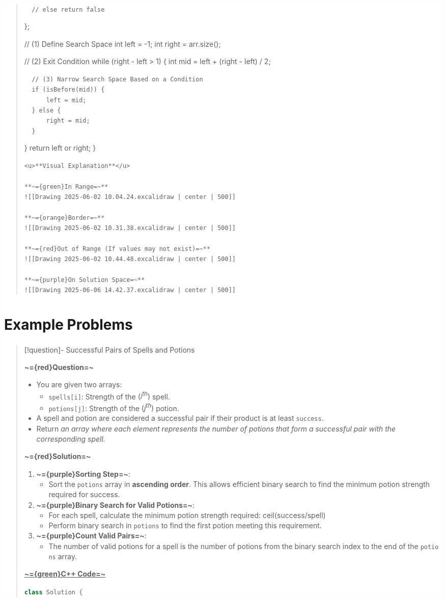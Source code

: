 >		// else return false
>	};
>	
>	// (1) Define Search Space
>	int left = -1;
>	int right = arr.size();
>	
>	// (2) Exit Condition
>	while (right - left > 1) {
>		int mid = left + (right - left) / 2;
>		
>		// (3) Narrow Search Space Based on a Condition
>		if (isBefore(mid)) {
>			left = mid;
>		} else {
>			right = mid;
>		}
>	}
>	return left or right;
>}
>```
><u>**Visual Explanation**</u>
>
>**~={green}In Range=~**
> ![[Drawing 2025-06-02 10.04.24.excalidraw | center | 500]]
> 
> **~={orange}Border=~**
> ![[Drawing 2025-06-02 10.31.38.excalidraw | center | 500]]
> 
> **~={red}Out of Range (If values may not exist)=~**
> ![[Drawing 2025-06-02 10.44.48.excalidraw | center | 500]]
> 
> **~={purple}On Solution Space=~**
> ![[Drawing 2025-06-06 14.42.37.excalidraw | center | 500]]
> 

# Example Problems

> [!question]- Successful Pairs of Spells and Potions
> 
> **~={red}Question=~**
> * You are given two arrays:
>   - `spells[i]`: Strength of the $(i^{th})$ spell.
>   - `potions[j]`: Strength of the $(j^{th})$ potion.
> * A spell and potion are considered a successful pair if their product is at least `success`.
> * Return _an array where each element represents the number of potions that form a successful pair with the corresponding spell._
>
> **~={red}Solution=~**
> 1. **~={purple}Sorting Step=~**:
>    - Sort the `potions` array in **ascending order**. This allows efficient binary search to find the minimum potion strength required for success.
> 2. **~={purple}Binary Search for Valid Potions=~**:
>    - For each spell, calculate the minimum potion strength required: $\text{ceil}(\text{success} / \text{spell})$
>    - Perform binary search in `potions` to find the first potion meeting this requirement.
> 3. **~={purple}Count Valid Pairs=~**:
>    - The number of valid potions for a spell is the number of potions from the binary search index to the end of the `potions` array.
>
> **<u>~={green}C++ Code=~</u>**
> ```cpp
> class Solution {
